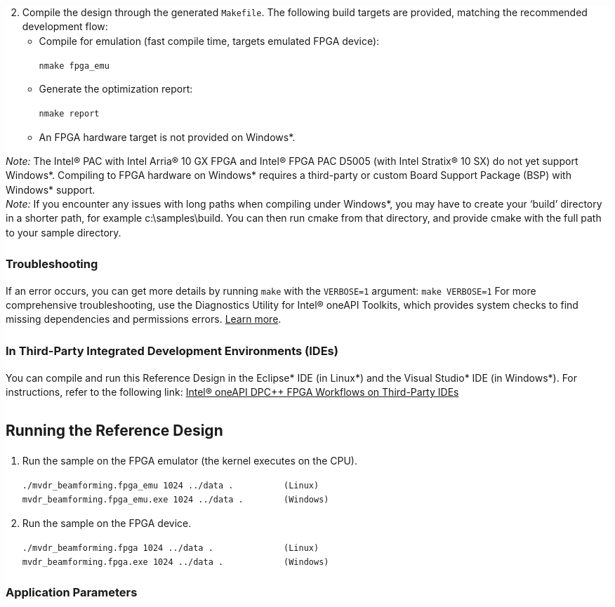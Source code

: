 2. Compile the design through the generated `Makefile`. The following build targets are provided, matching the recommended development flow:
   * Compile for emulation (fast compile time, targets emulated FPGA device):
     ```
     nmake fpga_emu
     ```
   * Generate the optimization report:
     ```
     nmake report
     ```
   * An FPGA hardware target is not provided on Windows*.

*Note:* The Intel&reg; PAC with Intel Arria&reg; 10 GX FPGA and Intel&reg; FPGA PAC D5005 (with Intel Stratix&reg; 10 SX) do not yet support Windows*. Compiling to FPGA hardware on Windows* requires a third-party or custom Board Support Package (BSP) with Windows* support.<br>
*Note:* If you encounter any issues with long paths when compiling under Windows*, you may have to create your ‘build’ directory in a shorter path, for example c:\samples\build.  You can then run cmake from that directory, and provide cmake with the full path to your sample directory.

### Troubleshooting
If an error occurs, you can get more details by running `make` with
the `VERBOSE=1` argument:
``make VERBOSE=1``
For more comprehensive troubleshooting, use the Diagnostics Utility for
Intel® oneAPI Toolkits, which provides system checks to find missing
dependencies and permissions errors.
[Learn more](https://software.intel.com/content/www/us/en/develop/documentation/diagnostic-utility-user-guide/top.html).

### In Third-Party Integrated Development Environments (IDEs)

You can compile and run this Reference Design in the Eclipse* IDE (in Linux*) and the Visual Studio* IDE (in Windows*). For instructions, refer to the following link: [Intel® oneAPI DPC++ FPGA Workflows on Third-Party IDEs](https://software.intel.com/en-us/articles/intel-oneapi-dpcpp-fpga-workflow-on-ide)

## Running the Reference Design

 1. Run the sample on the FPGA emulator (the kernel executes on the CPU).
     ```
     ./mvdr_beamforming.fpga_emu 1024 ../data .          (Linux)
     mvdr_beamforming.fpga_emu.exe 1024 ../data .        (Windows)
     ```

2. Run the sample on the FPGA device.
     ```
     ./mvdr_beamforming.fpga 1024 ../data .              (Linux)
     mvdr_beamforming.fpga.exe 1024 ../data .            (Windows)
     ```

### Application Parameters
